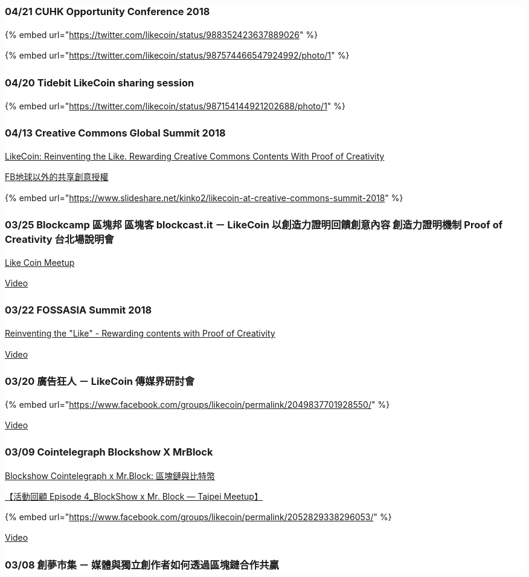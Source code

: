 ### 04/21 CUHK Opportunity Conference 2018

{% embed url="https://twitter.com/likecoin/status/988352423637889026" %}

{% embed url="https://twitter.com/likecoin/status/987574466547924992/photo/1" %}

### 04/20 Tidebit LikeCoin sharing session

{% embed url="https://twitter.com/likecoin/status/987154144921202688/photo/1" %}

### 04/13 Creative Commons Global Summit 2018

[LikeCoin: Reinventing the Like. Rewarding Creative Commons Contents With Proof of Creativity](https://ccglobalsummit2018.sched.com/event/E6zv/likecoin-reinventing-the-like-rewarding-creative-commons-contents-with-proof-of-creativity)

[FB地球以外的共享創意授權](https://ckxpress.com/cc-summit-2018/)

{% embed url="https://www.slideshare.net/kinko2/likecoin-at-creative-commons-summit-2018" %}

### 03/25 Blockcamp 區塊邦 區塊客 blockcast.it － LikeCoin 以創造力證明回饋創意內容 創造力證明機制 Proof of Creativity 台北場說明會

[Like Coin Meetup](https://www.facebook.com/events/clbc/like-coin-meetup/1614965941886074/)

[Video](https://www.facebook.com/blockcast.it/videos/likecoin%E6%B4%BB%E5%8B%95%E9%96%8B%E5%A7%8B%E5%9B%89likecoin%E5%89%B5%E8%BE%A6%E4%BA%BA%E9%AB%98%E9%87%8D%E5%BB%BAkin%E7%82%BA%E5%A4%A7%E5%AE%B6%E8%AA%AA%E6%98%8E%E5%8D%80%E5%A1%8A%E9%8F%88%E6%8A%80%E8%A1%93%E8%83%BD%E5%A6%82%E4%BD%95%E5%B9%AB%E5%8A%A9%E5%89%B5%E4%BD%9C%E4%BA%BA%E7%8D%B2%E5%BE%97%E4%BB%96%E5%80%91%E8%A9%B2%E6%9C%89%E7%9A%84%E6%AC%8A%E8%B7%9F%E5%88%A9/580260412359028)

### 03/22 FOSSASIA Summit 2018

[Reinventing the "Like" - Rewarding contents with Proof of Creativity](https://2018.fossasia.org/event/schedule.html)

[Video](https://www.youtube.com/watch?v=lRaqnbDRgLg)

### 03/20 廣告狂人 － LikeCoin 傳媒界研討會

{% embed url="https://www.facebook.com/groups/likecoin/permalink/2049837701928550/" %}

[Video](https://www.youtube.com/watch?v=W5T05Xbv3kk)

### 03/09 Cointelegraph Blockshow X MrBlock

[Blockshow Cointelegraph x Mr.Block: 區塊鏈與比特幣](https://www.accupass.com/event/1802251255491941418397)

[【活動回顧 Episode 4\_BlockShow x Mr. Block — Taipei Meetup】](https://medium.com/mrblock-tw/%E6%B4%BB%E5%8B%95%E5%9B%9E%E9%A1%A7-episode-4-blockshow-x-mr-block-taipei-meetup-adf152a46823)

{% embed url="https://www.facebook.com/groups/likecoin/permalink/2052829338296053/" %}

[Video](https://www.youtube.com/watch?v=edu235Cytks)

### 03/08 創夢市集 － 媒體與獨立創作者如何透過區塊鏈合作共贏
